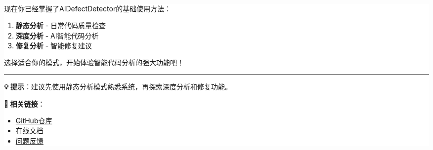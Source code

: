 现在你已经掌握了AIDefectDetector的基础使用方法：

1. **静态分析** - 日常代码质量检查
2. **深度分析** - AI智能代码分析
3. **修复分析** - 智能修复建议

选择适合你的模式，开始体验智能代码分析的强大功能吧！

---

**💡 提示**：建议先使用静态分析模式熟悉系统，再探索深度分析和修复功能。

**🔗 相关链接**：
- [GitHub仓库](https://github.com/your-repo/AIDefectDetector)
- [在线文档](https://your-docs-site.com)
- [问题反馈](https://github.com/your-repo/AIDefectDetector/issues)